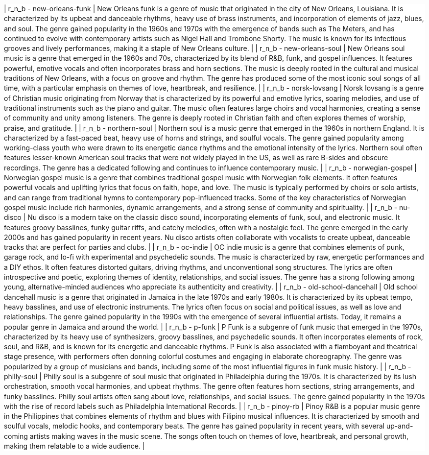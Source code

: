 | r_n_b - new-orleans-funk | New Orleans funk is a genre of music that originated in the city of New Orleans, Louisiana. It is characterized by its upbeat and danceable rhythms, heavy use of brass instruments, and incorporation of elements of jazz, blues, and soul. The genre gained popularity in the 1960s and 1970s with the emergence of bands such as The Meters, and has continued to evolve with contemporary artists such as Nigel Hall and Trombone Shorty. The music is known for its infectious grooves and lively performances, making it a staple of New Orleans culture. |
| r_n_b - new-orleans-soul | New Orleans soul music is a genre that emerged in the 1960s and 70s, characterized by its blend of R&B, funk, and gospel influences. It features powerful, emotive vocals and often incorporates brass and horn sections. The music is deeply rooted in the cultural and musical traditions of New Orleans, with a focus on groove and rhythm. The genre has produced some of the most iconic soul songs of all time, with a particular emphasis on themes of love, heartbreak, and resilience. |
| r_n_b - norsk-lovsang | Norsk lovsang is a genre of Christian music originating from Norway that is characterized by its powerful and emotive lyrics, soaring melodies, and use of traditional instruments such as the piano and guitar. The music often features large choirs and vocal harmonies, creating a sense of community and unity among listeners. The genre is deeply rooted in Christian faith and often explores themes of worship, praise, and gratitude. |
| r_n_b - northern-soul | Northern soul is a music genre that emerged in the 1960s in northern England. It is characterized by a fast-paced beat, heavy use of horns and strings, and soulful vocals. The genre gained popularity among working-class youth who were drawn to its energetic dance rhythms and the emotional intensity of the lyrics. Northern soul often features lesser-known American soul tracks that were not widely played in the US, as well as rare B-sides and obscure recordings. The genre has a dedicated following and continues to influence contemporary music. |
| r_n_b - norwegian-gospel | Norwegian gospel music is a genre that combines traditional gospel music with Norwegian folk elements. It often features powerful vocals and uplifting lyrics that focus on faith, hope, and love. The music is typically performed by choirs or solo artists, and can range from traditional hymns to contemporary pop-influenced tracks. Some of the key characteristics of Norwegian gospel music include rich harmonies, dynamic arrangements, and a strong sense of community and spirituality. |
| r_n_b - nu-disco | Nu disco is a modern take on the classic disco sound, incorporating elements of funk, soul, and electronic music. It features groovy basslines, funky guitar riffs, and catchy melodies, often with a nostalgic feel. The genre emerged in the early 2000s and has gained popularity in recent years. Nu disco artists often collaborate with vocalists to create upbeat, danceable tracks that are perfect for parties and clubs. |
| r_n_b - oc-indie | OC indie music is a genre that combines elements of punk, garage rock, and lo-fi with experimental and psychedelic sounds. The music is characterized by raw, energetic performances and a DIY ethos. It often features distorted guitars, driving rhythms, and unconventional song structures. The lyrics are often introspective and poetic, exploring themes of identity, relationships, and social issues. The genre has a strong following among young, alternative-minded audiences who appreciate its authenticity and creativity. |
| r_n_b - old-school-dancehall | Old school dancehall music is a genre that originated in Jamaica in the late 1970s and early 1980s. It is characterized by its upbeat tempo, heavy basslines, and use of electronic instruments. The lyrics often focus on social and political issues, as well as love and relationships. The genre gained popularity in the 1990s with the emergence of several influential artists. Today, it remains a popular genre in Jamaica and around the world. |
| r_n_b - p-funk | P Funk is a subgenre of funk music that emerged in the 1970s, characterized by its heavy use of synthesizers, groovy basslines, and psychedelic sounds. It often incorporates elements of rock, soul, and R&B, and is known for its energetic and danceable rhythms. P Funk is also associated with a flamboyant and theatrical stage presence, with performers often donning colorful costumes and engaging in elaborate choreography. The genre was popularized by a group of musicians and bands, including some of the most influential figures in funk music history. |
| r_n_b - philly-soul | Philly soul is a subgenre of soul music that originated in Philadelphia during the 1970s. It is characterized by its lush orchestration, smooth vocal harmonies, and upbeat rhythms. The genre often features horn sections, string arrangements, and funky basslines. Philly soul artists often sang about love, relationships, and social issues. The genre gained popularity in the 1970s with the rise of record labels such as Philadelphia International Records. |
| r_n_b - pinoy-rb | Pinoy R&B is a popular music genre in the Philippines that combines elements of rhythm and blues with Filipino musical influences. It is characterized by smooth and soulful vocals, melodic hooks, and contemporary beats. The genre has gained popularity in recent years, with several up-and-coming artists making waves in the music scene. The songs often touch on themes of love, heartbreak, and personal growth, making them relatable to a wide audience. |